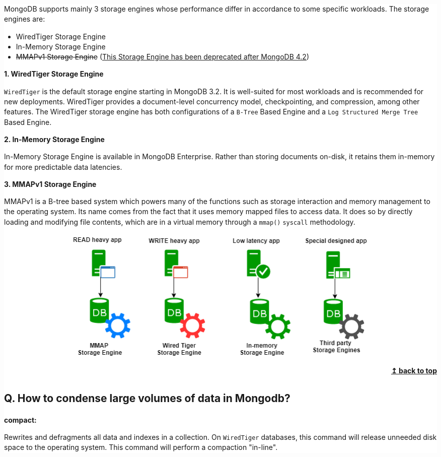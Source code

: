 MongoDB supports mainly 3 storage engines whose performance differ in accordance to some specific workloads. The storage engines are:

* WiredTiger Storage Engine
* In-Memory Storage Engine
* ~~MMAPv1 Storage Engine~~ (<a href="https://www.mongodb.com/docs/manual/core/storage-engines/#storage-engines">This Storage Engine has been deprecated after MongoDB 4.2</a>)

**1. WiredTiger Storage Engine**

`WiredTiger` is the default storage engine starting in MongoDB 3.2. It is well-suited for most workloads and is recommended for new deployments. WiredTiger provides a document-level concurrency model, checkpointing, and compression, among other features. The WiredTiger storage engine has both configurations of a `B-Tree` Based Engine and a `Log Structured Merge Tree` Based Engine.

**2. In-Memory Storage Engine**

In-Memory Storage Engine is available in MongoDB Enterprise. Rather than storing documents on-disk, it retains them in-memory for more predictable data latencies.

**3. MMAPv1 Storage Engine**

MMAPv1 is a B-tree based system which powers many of the functions such as storage interaction and memory management to the operating system. Its name comes from the fact that it uses memory mapped files to access data. It does so by directly loading and modifying file contents, which are in a virtual memory through a `mmap()` `syscall` methodology.

<p align="center">
  <img src="assets/MONGO_SE1.png" alt="Storage Engine" width="600px" />
</p>

<div align="right">
    <b><a href="#">↥ back to top</a></b>
</div>

## Q. How to condense large volumes of data in Mongodb?

**compact:**

Rewrites and defragments all data and indexes in a collection. On `WiredTiger` databases, this command will release unneeded disk space to the operating system. This command will perform a compaction "in-line".
